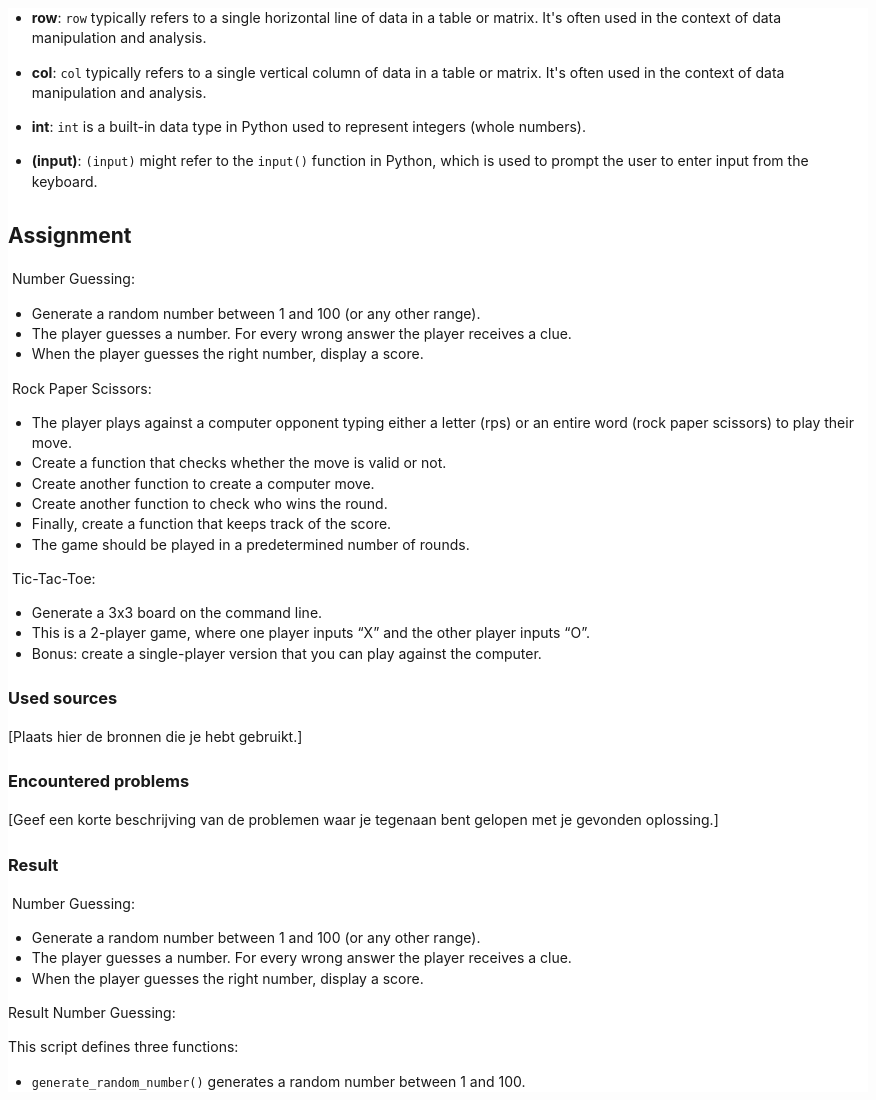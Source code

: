 - **row**: `row` typically refers to a single horizontal line of data in a table or matrix. It's often used in the context of data manipulation and analysis.

- **col**: `col` typically refers to a single vertical column of data in a table or matrix. It's often used in the context of data manipulation and analysis.

- **int**: `int` is a built-in data type in Python used to represent integers (whole numbers).

- **(input)**: `(input)` might refer to the `input()` function in Python, which is used to prompt the user to enter input from the keyboard.

## Assignment

 Number Guessing:

- Generate a random number between 1 and 100 (or any other range).
- The player guesses a number. For every wrong answer the player receives a clue.
- When the player guesses the right number, display a score.

 Rock Paper Scissors:

- The player plays against a computer opponent typing either a letter (rps) or an entire word (rock paper scissors) to play their move.
- Create a function that checks whether the move is valid or not.
- Create another function to create a computer move.
- Create another function to check who wins the round.
- Finally, create a function that keeps track of the score.
- The game should be played in a predetermined number of rounds.

 Tic-Tac-Toe:

- Generate a 3x3 board on the command line.
- This is a 2-player game, where one player inputs “X” and the other player inputs “O”.
- Bonus: create a single-player version that you can play against the computer.

### Used sources

[Plaats hier de bronnen die je hebt gebruikt.]

### Encountered problems

[Geef een korte beschrijving van de problemen waar je tegenaan bent gelopen met je gevonden oplossing.]

### Result

 Number Guessing:

- Generate a random number between 1 and 100 (or any other range).
- The player guesses a number. For every wrong answer the player receives a clue.
- When the player guesses the right number, display a score.

Result Number Guessing:

  This script defines three functions:

- `generate_random_number()` generates a random number between 1 and 100.
